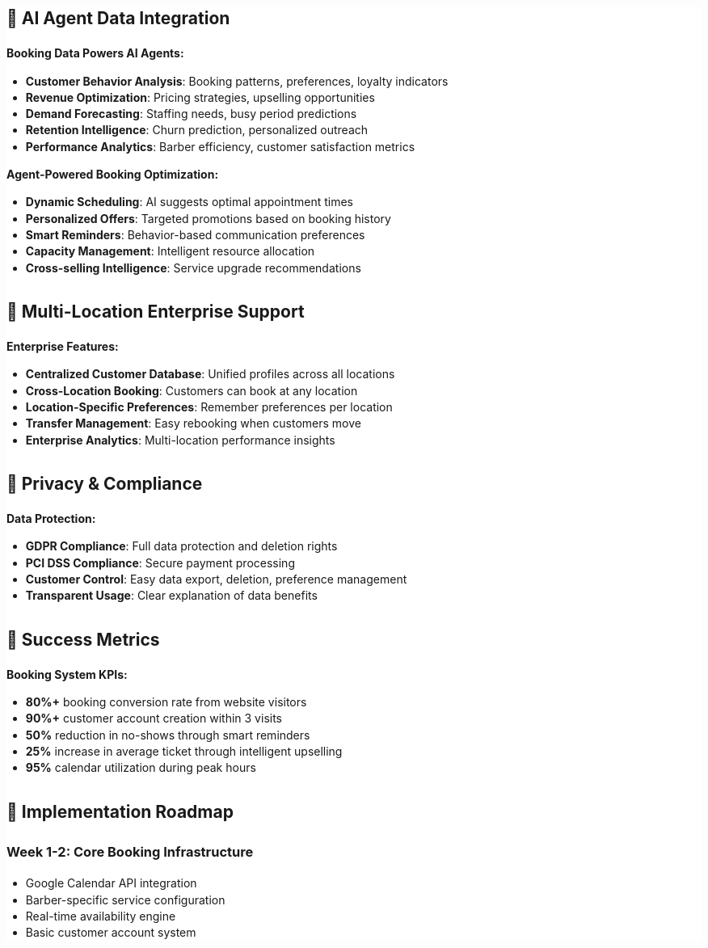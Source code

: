 ## 🧠 **AI Agent Data Integration**

**Booking Data Powers AI Agents:**
- **Customer Behavior Analysis**: Booking patterns, preferences, loyalty indicators
- **Revenue Optimization**: Pricing strategies, upselling opportunities
- **Demand Forecasting**: Staffing needs, busy period predictions
- **Retention Intelligence**: Churn prediction, personalized outreach
- **Performance Analytics**: Barber efficiency, customer satisfaction metrics

**Agent-Powered Booking Optimization:**
- **Dynamic Scheduling**: AI suggests optimal appointment times
- **Personalized Offers**: Targeted promotions based on booking history
- **Smart Reminders**: Behavior-based communication preferences
- **Capacity Management**: Intelligent resource allocation
- **Cross-selling Intelligence**: Service upgrade recommendations

## 🏢 **Multi-Location Enterprise Support**

**Enterprise Features:**
- **Centralized Customer Database**: Unified profiles across all locations
- **Cross-Location Booking**: Customers can book at any location
- **Location-Specific Preferences**: Remember preferences per location
- **Transfer Management**: Easy rebooking when customers move
- **Enterprise Analytics**: Multi-location performance insights

## 🔐 **Privacy & Compliance**

**Data Protection:**
- **GDPR Compliance**: Full data protection and deletion rights
- **PCI DSS Compliance**: Secure payment processing
- **Customer Control**: Easy data export, deletion, preference management
- **Transparent Usage**: Clear explanation of data benefits

## 🎯 **Success Metrics**

**Booking System KPIs:**
- **80%+** booking conversion rate from website visitors
- **90%+** customer account creation within 3 visits
- **50%** reduction in no-shows through smart reminders
- **25%** increase in average ticket through intelligent upselling
- **95%** calendar utilization during peak hours

## 🚀 **Implementation Roadmap**

### **Week 1-2: Core Booking Infrastructure**
- Google Calendar API integration
- Barber-specific service configuration
- Real-time availability engine
- Basic customer account system
